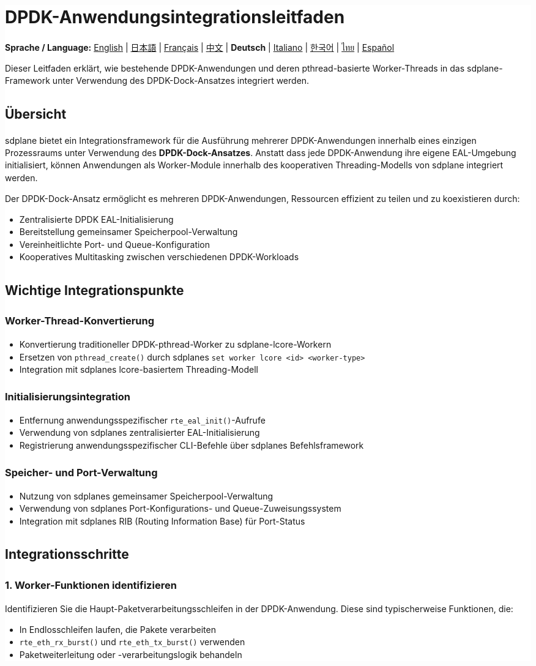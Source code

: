 # DPDK-Anwendungsintegrationsleitfaden

**Sprache / Language:** [English](../en/dpdk-integration-guide.md) | [日本語](../ja/dpdk-integration-guide.md) | [Français](../fr/dpdk-integration-guide.md) | [中文](../zh/dpdk-integration-guide.md) | **Deutsch** | [Italiano](../it/dpdk-integration-guide.md) | [한국어](../ko/dpdk-integration-guide.md) | [ไทย](../th/dpdk-integration-guide.md) | [Español](../es/dpdk-integration-guide.md)

Dieser Leitfaden erklärt, wie bestehende DPDK-Anwendungen und deren pthread-basierte Worker-Threads in das sdplane-Framework unter Verwendung des DPDK-Dock-Ansatzes integriert werden.

## Übersicht

sdplane bietet ein Integrationsframework für die Ausführung mehrerer DPDK-Anwendungen innerhalb eines einzigen Prozessraums unter Verwendung des **DPDK-Dock-Ansatzes**. Anstatt dass jede DPDK-Anwendung ihre eigene EAL-Umgebung initialisiert, können Anwendungen als Worker-Module innerhalb des kooperativen Threading-Modells von sdplane integriert werden.

Der DPDK-Dock-Ansatz ermöglicht es mehreren DPDK-Anwendungen, Ressourcen effizient zu teilen und zu koexistieren durch:
- Zentralisierte DPDK EAL-Initialisierung
- Bereitstellung gemeinsamer Speicherpool-Verwaltung
- Vereinheitlichte Port- und Queue-Konfiguration
- Kooperatives Multitasking zwischen verschiedenen DPDK-Workloads

## Wichtige Integrationspunkte

### Worker-Thread-Konvertierung
- Konvertierung traditioneller DPDK-pthread-Worker zu sdplane-lcore-Workern
- Ersetzen von `pthread_create()` durch sdplanes `set worker lcore <id> <worker-type>`
- Integration mit sdplanes lcore-basiertem Threading-Modell

### Initialisierungsintegration
- Entfernung anwendungsspezifischer `rte_eal_init()`-Aufrufe
- Verwendung von sdplanes zentralisierter EAL-Initialisierung
- Registrierung anwendungsspezifischer CLI-Befehle über sdplanes Befehlsframework

### Speicher- und Port-Verwaltung
- Nutzung von sdplanes gemeinsamer Speicherpool-Verwaltung
- Verwendung von sdplanes Port-Konfigurations- und Queue-Zuweisungssystem
- Integration mit sdplanes RIB (Routing Information Base) für Port-Status

## Integrationsschritte

### 1. Worker-Funktionen identifizieren
Identifizieren Sie die Haupt-Paketverarbeitungsschleifen in der DPDK-Anwendung. Diese sind typischerweise Funktionen, die:
- In Endlosschleifen laufen, die Pakete verarbeiten
- `rte_eth_rx_burst()` und `rte_eth_tx_burst()` verwenden
- Paketweiterleitung oder -verarbeitungslogik behandeln
